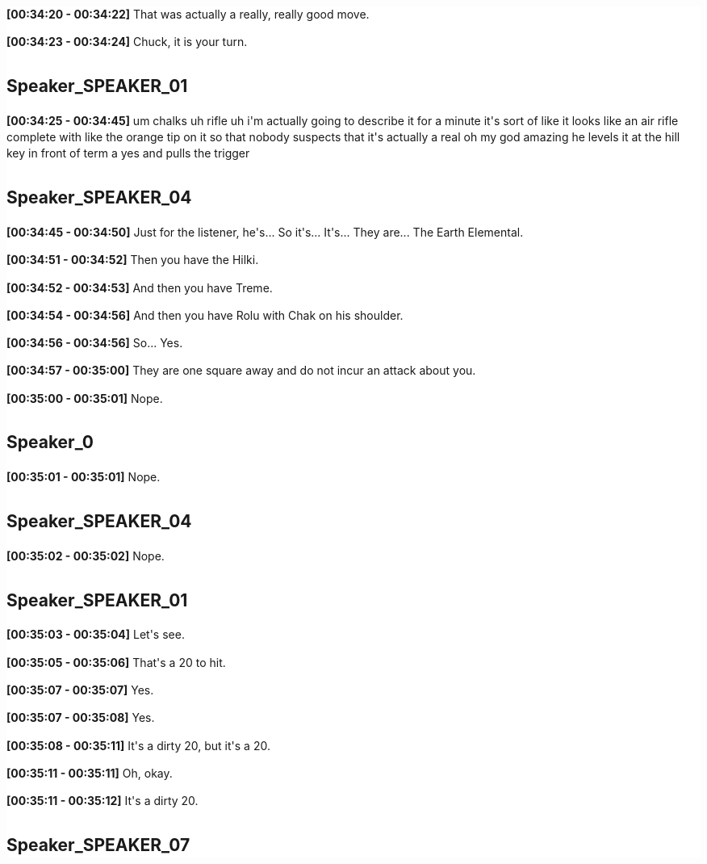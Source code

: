**[00:34:20 - 00:34:22]** That was actually a really, really good move.

**[00:34:23 - 00:34:24]** Chuck, it is your turn.


## Speaker_SPEAKER_01

**[00:34:25 - 00:34:45]** um chalks uh rifle uh i'm actually going to describe it for a minute it's sort of like it looks like an air rifle complete with like the orange tip on it so that nobody suspects that it's actually a real oh my god amazing he levels it at the hill key in front of term a yes and pulls the trigger


## Speaker_SPEAKER_04

**[00:34:45 - 00:34:50]** Just for the listener, he's... So it's... It's... They are... The Earth Elemental.

**[00:34:51 - 00:34:52]** Then you have the Hilki.

**[00:34:52 - 00:34:53]** And then you have Treme.

**[00:34:54 - 00:34:56]** And then you have Rolu with Chak on his shoulder.

**[00:34:56 - 00:34:56]** So... Yes.

**[00:34:57 - 00:35:00]** They are one square away and do not incur an attack about you.

**[00:35:00 - 00:35:01]** Nope.


## Speaker_0

**[00:35:01 - 00:35:01]** Nope.


## Speaker_SPEAKER_04

**[00:35:02 - 00:35:02]** Nope.


## Speaker_SPEAKER_01

**[00:35:03 - 00:35:04]** Let's see.

**[00:35:05 - 00:35:06]** That's a 20 to hit.

**[00:35:07 - 00:35:07]** Yes.

**[00:35:07 - 00:35:08]** Yes.

**[00:35:08 - 00:35:11]** It's a dirty 20, but it's a 20.

**[00:35:11 - 00:35:11]** Oh, okay.

**[00:35:11 - 00:35:12]** It's a dirty 20.


## Speaker_SPEAKER_07
